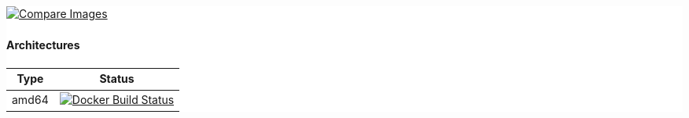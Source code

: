 [![Compare Images](https://images.microbadger.com/badges/image/osrf/ros_legacy.svg)](https://microbadger.com/#/images/osrf/ros_legacy)

#### Architectures

| Type | Status |
|---|---|
| amd64 | [![Docker Build Status](https://img.shields.io/docker/build/osrf/ros_legacy.svg?label=build)](https://hub.docker.com/r/osrf/ros_legacy/builds/) |

